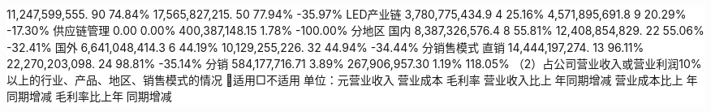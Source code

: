 11,247,599,555.
90
74.84%
17,565,827,215.
50
77.94%
-35.97%
LED产业链
3,780,775,434.9
4
25.16%
4,571,895,691.8
9
20.29%
-17.30%
供应链管理
0.00
0.00%
400,387,148.15
1.78%
-100.00%
分地区
国内
8,387,326,576.4
8
55.81%
12,408,854,829.
22
55.06%
-32.41%
国外
6,641,048,414.3
6
44.19%
10,129,255,226.
32
44.94%
-34.44%
分销售模式
直销
14,444,197,274.
13
96.11%
22,270,203,098.
24
98.81%
-35.14%
分销
584,177,716.71
3.89%
267,906,957.30
1.19%
118.05%
（2）占公司营业收入或营业利润10%以上的行业、产品、地区、销售模式的情况
适用□不适用
单位：元营业收入
营业成本
毛利率
营业收入比上
年同期增减
营业成本比上
年同期增减
毛利率比上年
同期增减